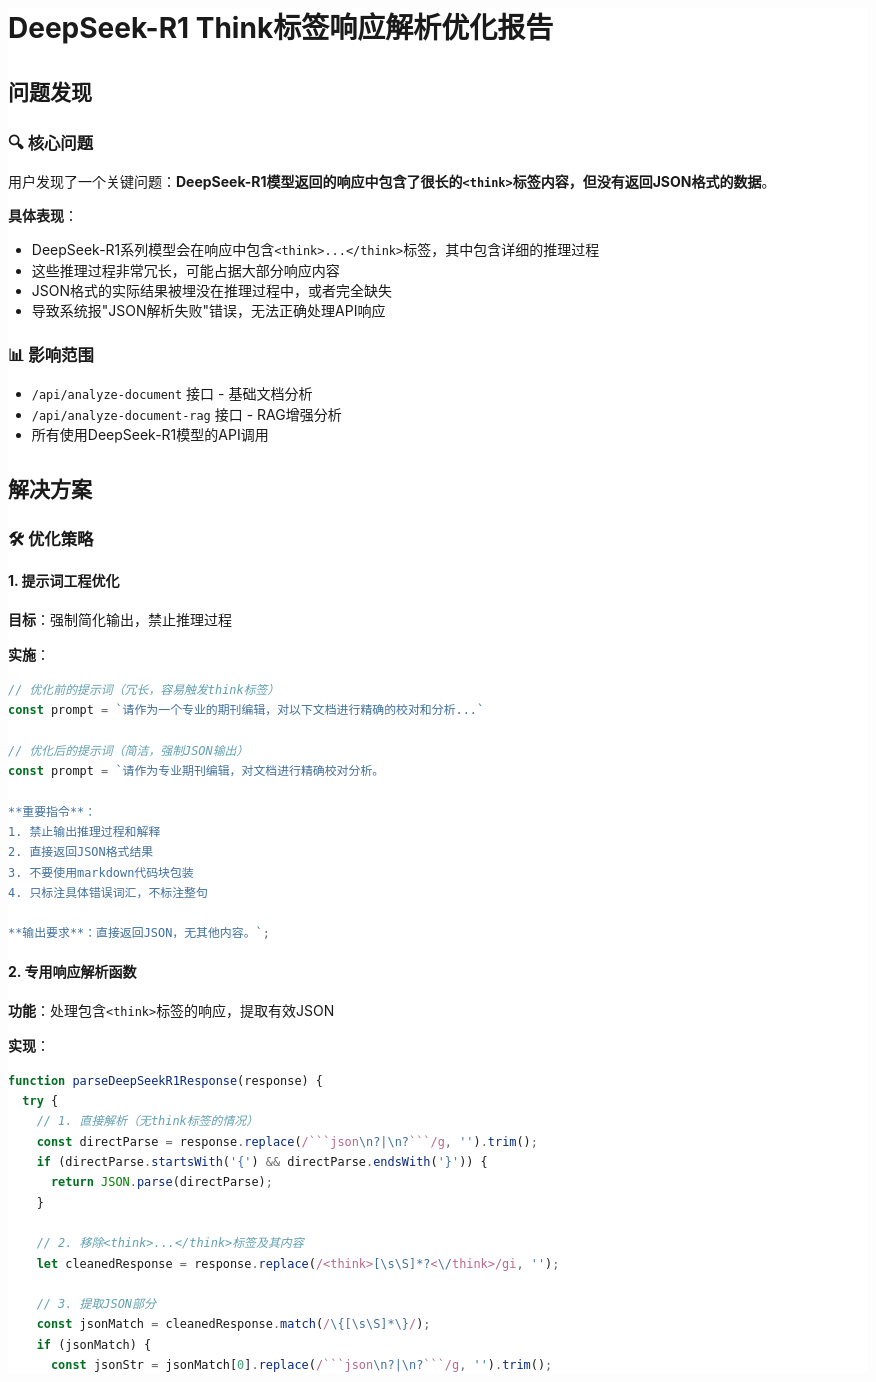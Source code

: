 # DeepSeek-R1 Think标签响应解析优化报告

## 问题发现

### 🔍 核心问题
用户发现了一个关键问题：**DeepSeek-R1模型返回的响应中包含了很长的`<think>`标签内容，但没有返回JSON格式的数据**。

**具体表现**：
- DeepSeek-R1系列模型会在响应中包含`<think>...</think>`标签，其中包含详细的推理过程
- 这些推理过程非常冗长，可能占据大部分响应内容
- JSON格式的实际结果被埋没在推理过程中，或者完全缺失
- 导致系统报"JSON解析失败"错误，无法正确处理API响应

### 📊 影响范围
- `/api/analyze-document` 接口 - 基础文档分析
- `/api/analyze-document-rag` 接口 - RAG增强分析
- 所有使用DeepSeek-R1模型的API调用

## 解决方案

### 🛠️ 优化策略

#### 1. 提示词工程优化
**目标**：强制简化输出，禁止推理过程

**实施**：
```javascript
// 优化前的提示词（冗长，容易触发think标签）
const prompt = `请作为一个专业的期刊编辑，对以下文档进行精确的校对和分析...`

// 优化后的提示词（简洁，强制JSON输出）
const prompt = `请作为专业期刊编辑，对文档进行精确校对分析。

**重要指令**：
1. 禁止输出推理过程和解释
2. 直接返回JSON格式结果
3. 不要使用markdown代码块包装
4. 只标注具体错误词汇，不标注整句

**输出要求**：直接返回JSON，无其他内容。`;
```

#### 2. 专用响应解析函数
**功能**：处理包含`<think>`标签的响应，提取有效JSON

**实现**：
```javascript
function parseDeepSeekR1Response(response) {
  try {
    // 1. 直接解析（无think标签的情况）
    const directParse = response.replace(/```json\n?|\n?```/g, '').trim();
    if (directParse.startsWith('{') && directParse.endsWith('}')) {
      return JSON.parse(directParse);
    }

    // 2. 移除<think>...</think>标签及其内容
    let cleanedResponse = response.replace(/<think>[\s\S]*?<\/think>/gi, '');
    
    // 3. 提取JSON部分
    const jsonMatch = cleanedResponse.match(/\{[\s\S]*\}/);
    if (jsonMatch) {
      const jsonStr = jsonMatch[0].replace(/```json\n?|\n?```/g, '').trim();
```
